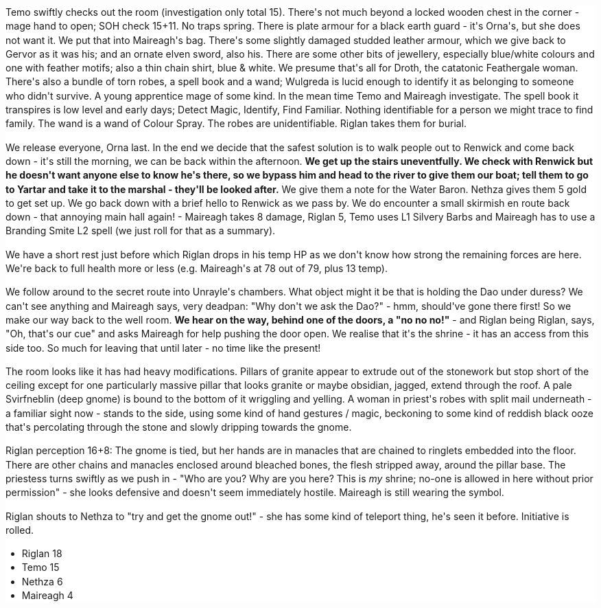 Temo swiftly checks out the room (investigation only total 15). There's not much beyond a locked wooden chest in the corner - mage hand to open; SOH check 15+11. No traps spring. There is plate armour for a black earth guard - it's Orna's, but she does not want it. We put that into Maireagh's bag. There's some slightly damaged studded leather armour, which we give back to Gervor as it was his; and an ornate elven sword, also his. There are some other bits of jewellery, especially blue/white colours and one with feather motifs; also a thin chain shirt, blue & white. We presume that's all for Droth, the catatonic Feathergale woman. There's also a bundle of torn robes, a spell book and a wand; Wulgreda is lucid enough to identify it as belonging to someone who didn't survive. A young apprentice mage of some kind. In the mean time Temo and Maireagh investigate. The spell book it transpires is low level and early days; Detect Magic, Identify, Find Familiar. Nothing identifiable for a person we might trace to find family. The wand is a wand of Colour Spray. The robes are unidentifiable. Riglan takes them for burial.

We release everyone, Orna last. In the end we decide that the safest solution is to walk people out to Renwick and come back down - it's still the morning, we can be back within the afternoon. **We get up the stairs uneventfully. We check with Renwick but he doesn't want anyone else to know he's there, so we bypass him and head to the river to give them our boat; tell them to go to Yartar and take it to the marshal - they'll be looked after.** We give them a note for the Water Baron. Nethza gives them 5 gold to get set up. We go back down with a brief hello to Renwick as we pass by. We do encounter a small skirmish en route back down - that annoying main hall again! - Maireagh takes 8 damage, Riglan 5, Temo uses L1 Silvery Barbs and Maireagh has to use a Branding Smite L2 spell (we just roll for that as a summary).

We have a short rest just before which Riglan drops in his temp HP as we don't know how strong the remaining forces are here. We're back to full health more or less (e.g. Maireagh's at 78 out of 79, plus 13 temp).

We follow around to the secret route into Unrayle's chambers. What object might it be that is holding the Dao under duress? We can't see anything and Maireagh says, very deadpan: "Why don't we ask the Dao?" - hmm, should've gone there first! So we make our way back to the well room. **We hear on the way, behind one of the doors, a "no no no!"** - and Riglan being Riglan, says, "Oh, that's our cue" and asks Maireagh for help pushing the door open. We realise that it's the shrine - it has an access from this side too. So much for leaving that until later - no time like the present!

The room looks like it has had heavy modifications. Pillars of granite appear to extrude out of the stonework but stop short of the ceiling except for one particularly massive pillar that looks granite or maybe obsidian, jagged, extend through the roof. A pale Svirfneblin (deep gnome) is bound to the bottom of it wriggling and yelling. A woman in priest's robes with split mail underneath - a familiar sight now - stands to the side, using some kind of hand gestures / magic, beckoning to some kind of reddish black ooze that's percolating through the stone and slowly dripping towards the gnome.

Riglan perception 16+8: The gnome is tied, but her hands are in manacles that are chained to ringlets embedded into the floor. There are other chains and manacles enclosed around bleached bones, the flesh stripped away, around the pillar base. The priestess turns swiftly as we push in - "Who are you? Why are you here? This is *my* shrine; no-one is allowed in here without prior permission" - she looks defensive and doesn't seem immediately hostile. Maireagh is still wearing the symbol.

Riglan shouts to Nethza to "try and get the gnome out!" - she has some kind of teleport thing, he's seen it before. Initiative is rolled.

* Riglan 18
* Temo 15
* Nethza 6 
* Maireagh 4
